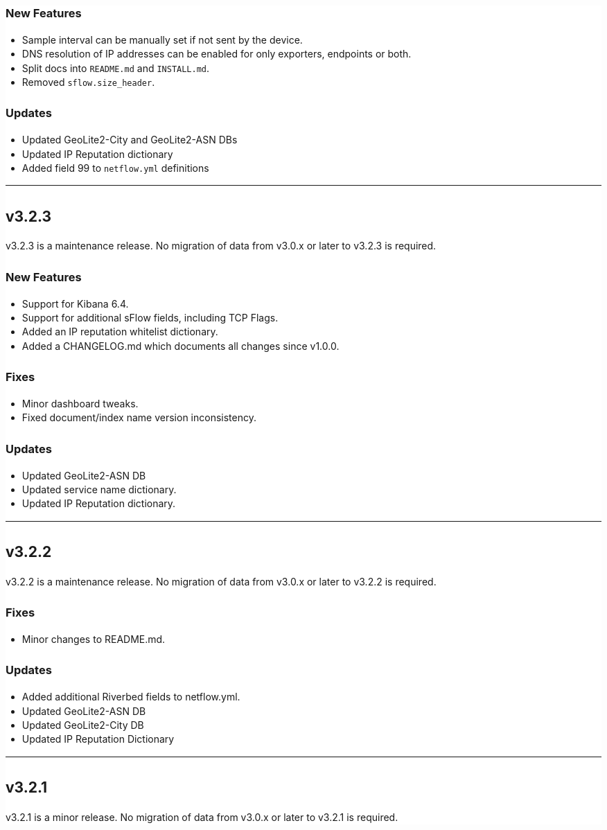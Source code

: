 ### New Features
- Sample interval can be manually set if not sent by the device.
- DNS resolution of IP addresses can be enabled for only exporters, endpoints or both.
- Split docs into `README.md` and `INSTALL.md`.
- Removed `sflow.size_header`.

### Updates
- Updated GeoLite2-City and GeoLite2-ASN DBs
- Updated IP Reputation dictionary
- Added field 99 to `netflow.yml` definitions

---
## v3.2.3
v3.2.3 is a maintenance release. No migration of data from v3.0.x or later to v3.2.3 is required.

### New Features
- Support for Kibana 6.4.
- Support for additional sFlow fields, including TCP Flags.
- Added an IP reputation whitelist dictionary.
- Added a CHANGELOG.md which documents all changes since v1.0.0.

### Fixes
- Minor dashboard tweaks.
- Fixed document/index name version inconsistency.

### Updates
- Updated GeoLite2-ASN DB
- Updated service name dictionary.
- Updated IP Reputation dictionary.

---
## v3.2.2
v3.2.2 is a maintenance release. No migration of data from v3.0.x or later to v3.2.2 is required.

### Fixes
- Minor changes to README.md.

### Updates
- Added additional Riverbed fields to netflow.yml.
- Updated GeoLite2-ASN DB
- Updated GeoLite2-City DB
- Updated IP Reputation Dictionary

---
## v3.2.1
v3.2.1 is a minor release. No migration of data from v3.0.x or later to v3.2.1 is required.
